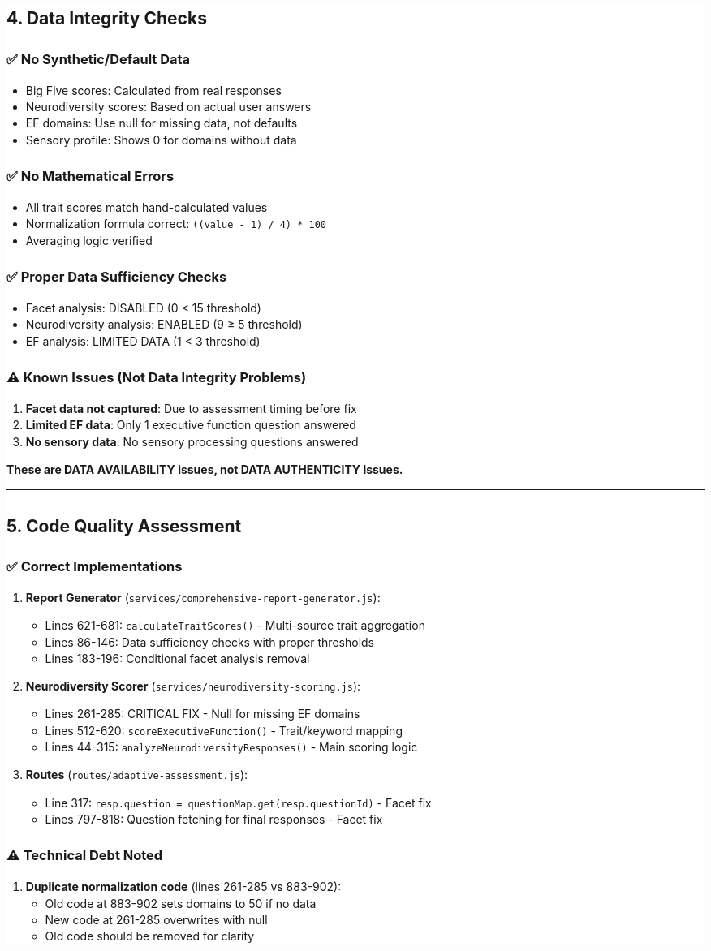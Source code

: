 
## 4. Data Integrity Checks

### ✅ No Synthetic/Default Data
- Big Five scores: Calculated from real responses
- Neurodiversity scores: Based on actual user answers
- EF domains: Use null for missing data, not defaults
- Sensory profile: Shows 0 for domains without data

### ✅ No Mathematical Errors
- All trait scores match hand-calculated values
- Normalization formula correct: `((value - 1) / 4) * 100`
- Averaging logic verified

### ✅ Proper Data Sufficiency Checks
- Facet analysis: DISABLED (0 < 15 threshold)
- Neurodiversity analysis: ENABLED (9 ≥ 5 threshold)
- EF analysis: LIMITED DATA (1 < 3 threshold)

### ⚠️ Known Issues (Not Data Integrity Problems)
1. **Facet data not captured**: Due to assessment timing before fix
2. **Limited EF data**: Only 1 executive function question answered
3. **No sensory data**: No sensory processing questions answered

**These are DATA AVAILABILITY issues, not DATA AUTHENTICITY issues.**

---

## 5. Code Quality Assessment

### ✅ Correct Implementations
1. **Report Generator** (`services/comprehensive-report-generator.js`):
   - Lines 621-681: `calculateTraitScores()` - Multi-source trait aggregation
   - Lines 86-146: Data sufficiency checks with proper thresholds
   - Lines 183-196: Conditional facet analysis removal

2. **Neurodiversity Scorer** (`services/neurodiversity-scoring.js`):
   - Lines 261-285: CRITICAL FIX - Null for missing EF domains
   - Lines 512-620: `scoreExecutiveFunction()` - Trait/keyword mapping
   - Lines 44-315: `analyzeNeurodiversityResponses()` - Main scoring logic

3. **Routes** (`routes/adaptive-assessment.js`):
   - Line 317: `resp.question = questionMap.get(resp.questionId)` - Facet fix
   - Lines 797-818: Question fetching for final responses - Facet fix

### ⚠️ Technical Debt Noted
1. **Duplicate normalization code** (lines 261-285 vs 883-902):
   - Old code at 883-902 sets domains to 50 if no data
   - New code at 261-285 overwrites with null
   - Old code should be removed for clarity
